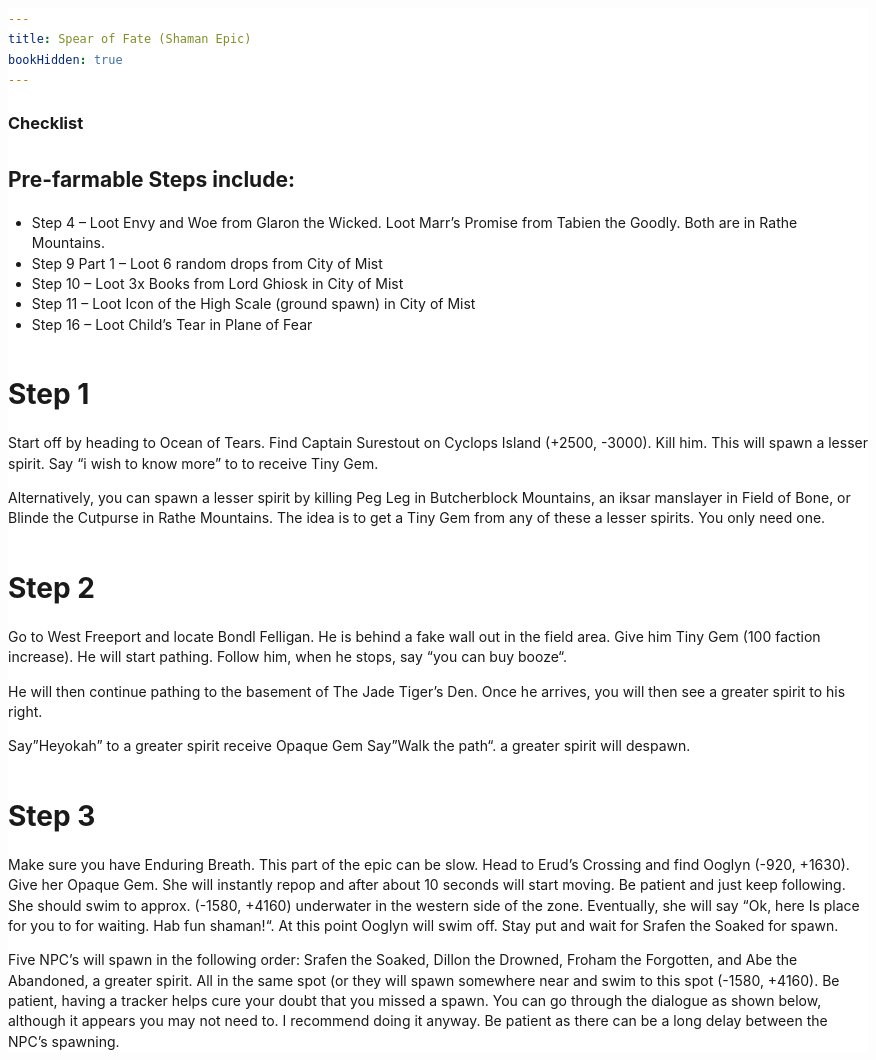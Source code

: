 ```yaml
---
title: Spear of Fate (Shaman Epic)
bookHidden: true
---
```

### Checklist

## Pre-farmable Steps include:
- Step 4 – Loot Envy and Woe from Glaron the Wicked. Loot Marr’s Promise from Tabien the Goodly. Both are in Rathe Mountains.
- Step 9 Part 1 – Loot 6 random drops from City of Mist
- Step 10 – Loot 3x Books from Lord Ghiosk in City of Mist
- Step 11 – Loot Icon of the High Scale (ground spawn) in City of Mist
- Step 16 – Loot Child’s Tear in Plane of Fear

# Step 1
Start off by heading to Ocean of Tears. Find Captain Surestout on Cyclops Island (+2500, -3000). Kill him. This will spawn a lesser spirit. Say “i wish to know more” to to receive Tiny Gem.

Alternatively, you can spawn a lesser spirit by killing Peg Leg in Butcherblock Mountains, an iksar manslayer in Field of Bone, or Blinde the Cutpurse  in Rathe Mountains. The idea is to get a Tiny Gem from any of these a lesser spirits. You only need one.

# Step 2
Go to West Freeport and locate Bondl Felligan. He is behind a fake wall out in the field area. Give him Tiny Gem (100 faction increase). He will start pathing. Follow him, when he stops, say “you can buy booze“.

He will then continue pathing to the basement of The Jade Tiger’s Den. Once he arrives, you will then see a greater spirit to his right.

Say”Heyokah” to a greater spirit receive Opaque Gem
Say”Walk the path“. a greater spirit will despawn.

# Step 3
Make sure you have Enduring Breath. This part of the epic can be slow. Head to Erud’s Crossing and find Ooglyn (-920, +1630). Give her Opaque Gem. She will instantly repop and after about 10 seconds will start moving.  Be patient and just keep following. She should swim to approx. (-1580, +4160) underwater in the western side of the zone.  Eventually, she will say “Ok, here Is place for you to for waiting. Hab fun shaman!“. At this point Ooglyn will swim off. Stay put and wait for Srafen the Soaked for spawn.

Five NPC’s will spawn in the following order: Srafen the Soaked, Dillon the Drowned, Froham the Forgotten, and Abe the Abandoned, a greater spirit. All in the same spot (or they will spawn somewhere near and swim to this spot (-1580, +4160). Be patient, having a tracker helps cure your doubt that you missed a spawn. You can go through the dialogue as shown below, although it appears you may not need to.  I recommend doing it anyway. Be patient as there can be a long delay between the NPC’s spawning.
